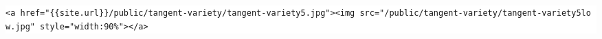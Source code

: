     <a href="{{site.url}}/public/tangent-variety/tangent-variety5.jpg"><img src="/public/tangent-variety/tangent-variety5low.jpg" style="width:90%"></a>